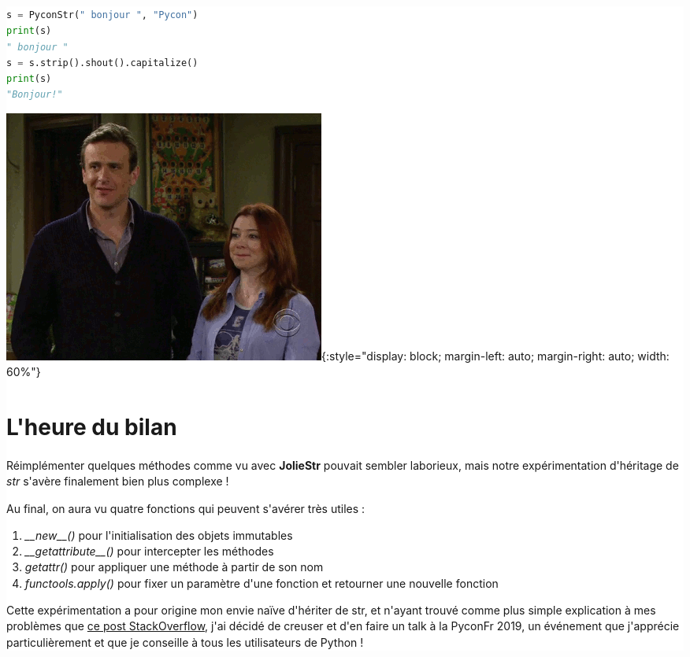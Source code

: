 ```python
s = PyconStr(" bonjour ", "Pycon")
print(s)
" bonjour "
s = s.strip().shout().capitalize()
print(s)
"Bonjour!"
```

![Well done!](/images/content/done.gif){:style="display: block; margin-left: auto; margin-right: auto; width: 60%"}


# L'heure du bilan

Réimplémenter quelques méthodes comme vu avec **JolieStr** pouvait sembler laborieux, mais notre expérimentation d'héritage de *str* s'avère finalement bien plus complexe !

Au final, on aura vu quatre fonctions qui peuvent s'avérer très utiles :


1. *\_\_new\_\_()* pour l'initialisation des objets immutables
2. *\_\_getattribute\_\_()* pour intercepter les méthodes
3. *getattr()* pour appliquer une méthode à partir de son nom
4. *functools.apply()* pour fixer un paramètre d'une fonction et retourner une nouvelle fonction


Cette expérimentation a pour origine mon envie naïve d'hériter de str, et n'ayant trouvé comme plus simple explication à mes problèmes que [ce post StackOverflow](https://stackoverflow.com/a/33272874),
j'ai décidé de creuser et d'en faire un talk à la PyconFr 2019, un événement que j'apprécie particulièrement et que je conseille à tous les utilisateurs de Python !


